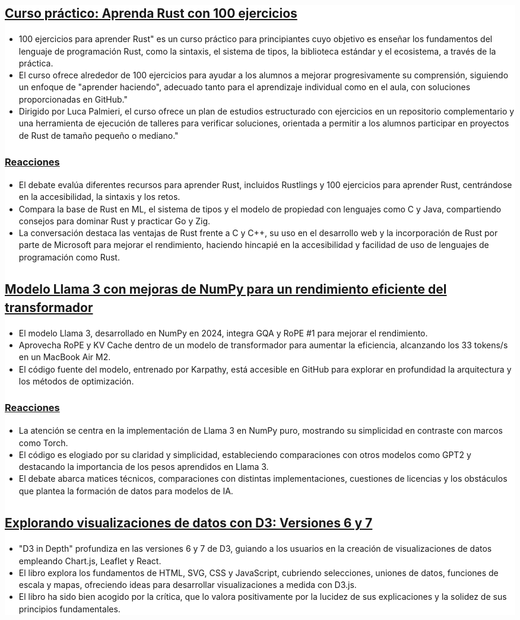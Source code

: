 ## [Curso práctico: Aprenda Rust con 100 ejercicios](https://rust-exercises.com/)

- 100 ejercicios para aprender Rust" es un curso práctico para principiantes cuyo objetivo es enseñar los fundamentos del lenguaje de programación Rust, como la sintaxis, el sistema de tipos, la biblioteca estándar y el ecosistema, a través de la práctica.
- El curso ofrece alrededor de 100 ejercicios para ayudar a los alumnos a mejorar progresivamente su comprensión, siguiendo un enfoque de "aprender haciendo", adecuado tanto para el aprendizaje individual como en el aula, con soluciones proporcionadas en GitHub."
- Dirigido por Luca Palmieri, el curso ofrece un plan de estudios estructurado con ejercicios en un repositorio complementario y una herramienta de ejecución de talleres para verificar soluciones, orientada a permitir a los alumnos participar en proyectos de Rust de tamaño pequeño o mediano."

### [Reacciones](https://news.ycombinator.com/item?id=40385536)

- El debate evalúa diferentes recursos para aprender Rust, incluidos Rustlings y 100 ejercicios para aprender Rust, centrándose en la accesibilidad, la sintaxis y los retos.
- Compara la base de Rust en ML, el sistema de tipos y el modelo de propiedad con lenguajes como C y Java, compartiendo consejos para dominar Rust y practicar Go y Zig.
- La conversación destaca las ventajas de Rust frente a C y C++, su uso en el desarrollo web y la incorporación de Rust por parte de Microsoft para mejorar el rendimiento, haciendo hincapié en la accesibilidad y facilidad de uso de lenguajes de programación como Rust.

## [Modelo Llama 3 con mejoras de NumPy para un rendimiento eficiente del transformador](https://docs.likejazz.com/llama3.np/)

- El modelo Llama 3, desarrollado en NumPy en 2024, integra GQA y RoPE #1 para mejorar el rendimiento.
- Aprovecha RoPE y KV Cache dentro de un modelo de transformador para aumentar la eficiencia, alcanzando los 33 tokens/s en un MacBook Air M2.
- El código fuente del modelo, entrenado por Karpathy, está accesible en GitHub para explorar en profundidad la arquitectura y los métodos de optimización.

### [Reacciones](https://news.ycombinator.com/item?id=40378499)

- La atención se centra en la implementación de Llama 3 en NumPy puro, mostrando su simplicidad en contraste con marcos como Torch.
- El código es elogiado por su claridad y simplicidad, estableciendo comparaciones con otros modelos como GPT2 y destacando la importancia de los pesos aprendidos en Llama 3.
- El debate abarca matices técnicos, comparaciones con distintas implementaciones, cuestiones de licencias y los obstáculos que plantea la formación de datos para modelos de IA.

## [Explorando visualizaciones de datos con D3: Versiones 6 y 7](https://www.d3indepth.com/)

- "D3 in Depth" profundiza en las versiones 6 y 7 de D3, guiando a los usuarios en la creación de visualizaciones de datos empleando Chart.js, Leaflet y React.
- El libro explora los fundamentos de HTML, SVG, CSS y JavaScript, cubriendo selecciones, uniones de datos, funciones de escala y mapas, ofreciendo ideas para desarrollar visualizaciones a medida con D3.js.
- El libro ha sido bien acogido por la crítica, que lo valora positivamente por la lucidez de sus explicaciones y la solidez de sus principios fundamentales.
